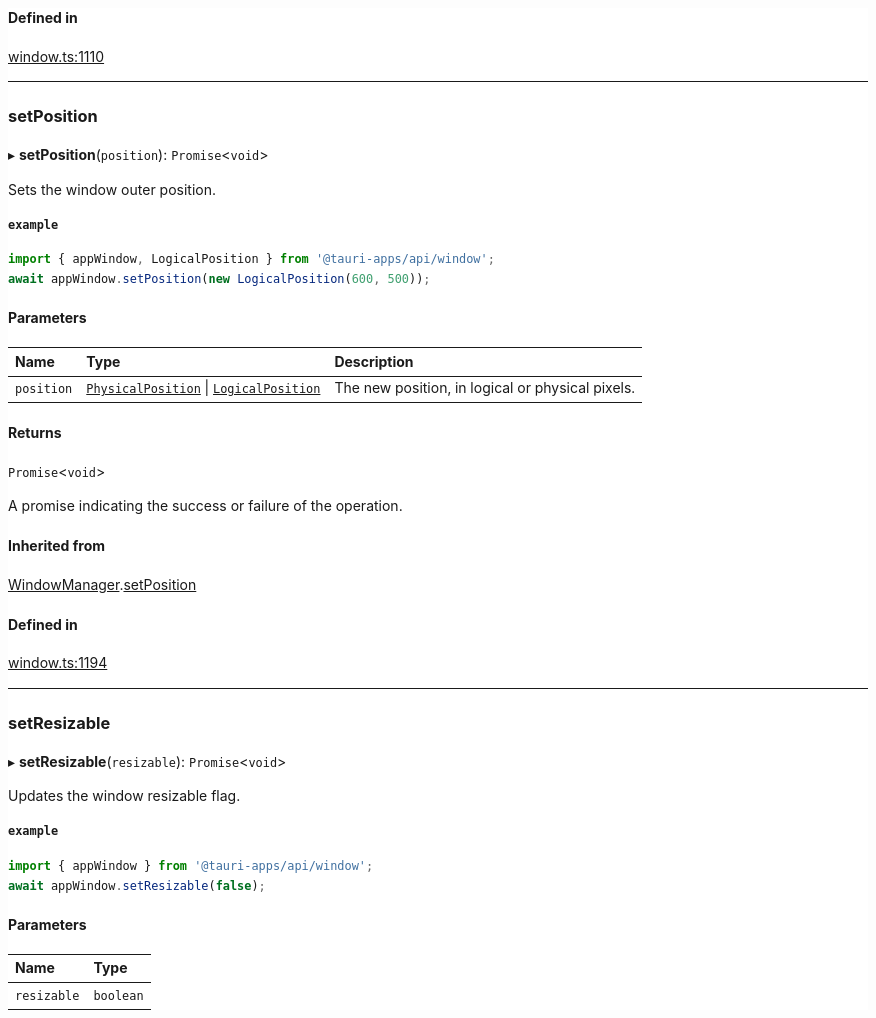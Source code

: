 #### Defined in

[window.ts:1110](https://github.com/tauri-apps/tauri/blob/f5f9f10/tooling/api/src/window.ts#L1110)

___

### setPosition

▸ **setPosition**(`position`): `Promise`<`void`\>

Sets the window outer position.

**`example`**
```typescript
import { appWindow, LogicalPosition } from '@tauri-apps/api/window';
await appWindow.setPosition(new LogicalPosition(600, 500));
```

#### Parameters

| Name | Type | Description |
| :------ | :------ | :------ |
| `position` | [`PhysicalPosition`](window.PhysicalPosition.md) \| [`LogicalPosition`](window.LogicalPosition.md) | The new position, in logical or physical pixels. |

#### Returns

`Promise`<`void`\>

A promise indicating the success or failure of the operation.

#### Inherited from

[WindowManager](window.WindowManager.md).[setPosition](window.WindowManager.md#setposition)

#### Defined in

[window.ts:1194](https://github.com/tauri-apps/tauri/blob/f5f9f10/tooling/api/src/window.ts#L1194)

___

### setResizable

▸ **setResizable**(`resizable`): `Promise`<`void`\>

Updates the window resizable flag.

**`example`**
```typescript
import { appWindow } from '@tauri-apps/api/window';
await appWindow.setResizable(false);
```

#### Parameters

| Name | Type |
| :------ | :------ |
| `resizable` | `boolean` |

